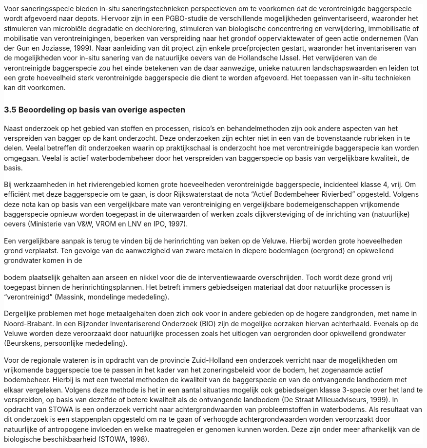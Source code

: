 Voor saneringsspecie bieden in-situ saneringstechnieken perspectieven om te voorkomen dat de verontreinigde baggerspecie wordt afgevoerd naar depots. Hiervoor zijn in een PGBO-studie de verschillende mogelijkheden geïnventariseerd, waaronder het stimuleren van microbiële degradatie en dechlorering, stimuleren van biologische concentrering en verwijdering, immobilisatie of mobilisatie van verontreinigingen, beperken van verspreiding naar het grondof oppervlaktewater of geen actie ondernemen (Van der Gun en Joziasse, 1999). Naar aanleiding van dit project zijn enkele proefprojecten gestart, waaronder het inventariseren van de mogelijkheden voor in-situ sanering van de natuurlijke oevers van de Hollandsche IJssel. Het verwijderen van de verontreinigde baggerspecie zou het einde betekenen van de daar aanwezige, unieke natuuren landschapswaarden en leiden tot een grote hoeveelheid sterk verontreinigde baggerspecie die dient te worden afgevoerd. Het toepassen van in-situ technieken kan dit voorkomen. 

### 3.5 Beoordeling op basis van overige aspecten 

Naast onderzoek op het gebied van stoffen en processen, risico’s en behandelmethoden zijn ook andere aspecten van het verspreiden van bagger op de kant onderzocht. Deze onderzoeken zijn echter niet in een van de bovenstaande rubrieken in te delen. Veelal betreffen dit onderzoeken waarin op praktijkschaal is onderzocht hoe met verontreinigde baggerspecie kan worden omgegaan. Veelal is actief waterbodembeheer door het verspreiden van baggerspecie op basis van vergelijkbare kwaliteit, de basis. 

Bij werkzaamheden in het rivierengebied komen grote hoeveelheden verontreinigde baggerspecie, incidenteel klasse 4, vrij. Om efficiënt met deze baggerspecie om te gaan, is door Rijkswaterstaat de nota “Actief Bodembeheer Rivierbed” opgesteld. Volgens deze nota kan op basis van een vergelijkbare mate van verontreiniging en vergelijkbare bodemeigenschappen vrijkomende baggerspecie opnieuw worden toegepast in de uiterwaarden of werken zoals dijkversteviging of de inrichting van (natuurlijke) oevers (Ministerie van V&W, VROM en LNV en IPO, 1997). 

Een vergelijkbare aanpak is terug te vinden bij de herinrichting van beken op de Veluwe. Hierbij worden grote hoeveelheden grond verplaatst. Ten gevolge van de aanwezigheid van zware metalen in diepere bodemlagen (oergrond) en opkwellend grondwater komen in de 


bodem plaatselijk gehalten aan arseen en nikkel voor die de interventiewaarde overschrijden. Toch wordt deze grond vrij toegepast binnen de herinrichtingsplannen. Het betreft immers gebiedseigen materiaal dat door natuurlijke processen is “verontreinigd” (Massink, mondelinge mededeling). 

Dergelijke problemen met hoge metaalgehalten doen zich ook voor in andere gebieden op de hogere zandgronden, met name in Noord-Brabant. In een Bijzonder Inventariserend Onderzoek (BIO) zijn de mogelijke oorzaken hiervan achterhaald. Evenals op de Veluwe worden deze veroorzaakt door natuurlijke processen zoals het uitlogen van oergronden door opkwellend grondwater (Beurskens, persoonlijke mededeling). 

Voor de regionale wateren is in opdracht van de provincie Zuid-Holland een onderzoek verricht naar de mogelijkheden om vrijkomende baggerspecie toe te passen in het kader van het zoneringsbeleid voor de bodem, het zogenaamde actief bodembeheer. Hierbij is met een tweetal methoden de kwaliteit van de baggerspecie en van de ontvangende landbodem met elkaar vergeleken. Volgens deze methode is het in een aantal situaties mogelijk ook gebiedseigen klasse 3-specie over het land te verspreiden, op basis van dezelfde of betere kwaliteit als de ontvangende landbodem (De Straat Milieuadviseurs, 1999). In opdracht van STOWA is een onderzoek verricht naar achtergrondwaarden van probleemstoffen in waterbodems. Als resultaat van dit onderzoek is een stappenplan opgesteld om na te gaan of verhoogde achtergrondwaarden worden veroorzaakt door natuurlijke of antropogene invloeden en welke maatregelen er genomen kunnen worden. Deze zijn onder meer afhankelijk van de biologische beschikbaarheid (STOWA, 1998). 
